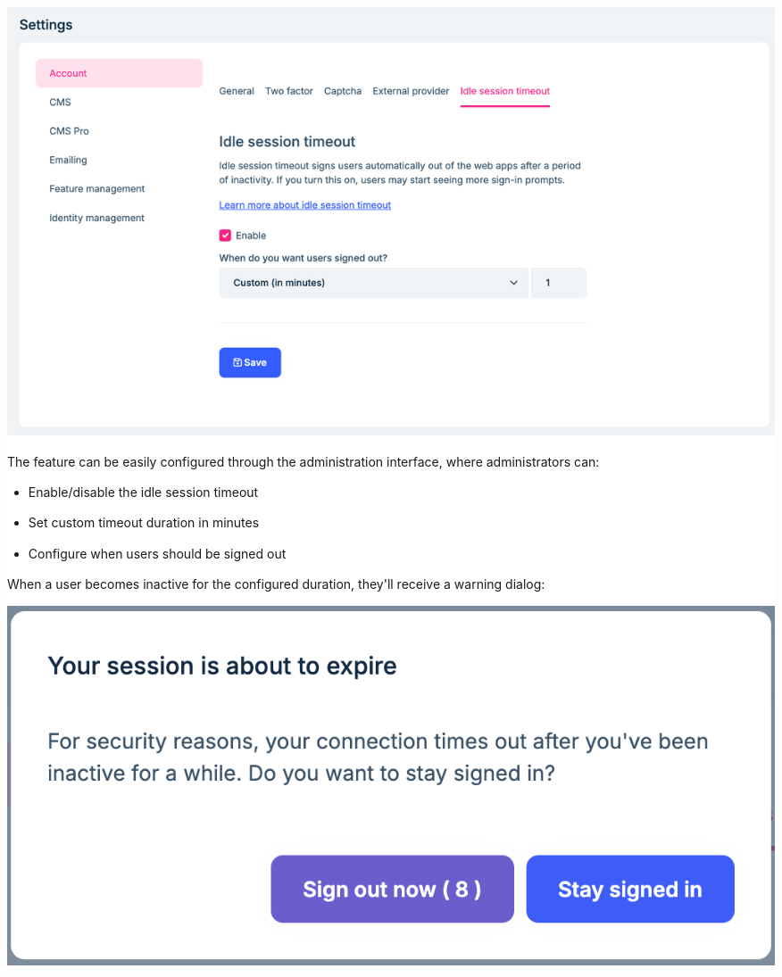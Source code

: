 ![idle-session-settings.png](3a179ade018718fbdf909f1d5f224dfb.png)



The feature can be easily configured through the administration interface, where administrators can:



- Enable/disable the idle session timeout

- Set custom timeout duration in minutes

- Configure when users should be signed out



When a user becomes inactive for the configured duration, they'll receive a warning dialog:



![session-expiration-warning.png](3a179ade1481e5e85d35cd60aeeddb1b.png)
